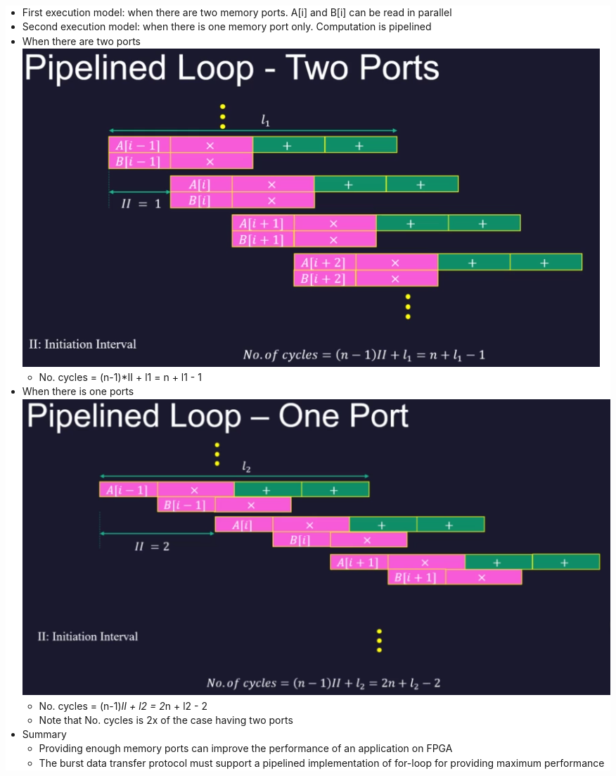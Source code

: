   - First execution model: when there are two memory ports. A[i] and B[i] can be read in parallel
  - Second execution model: when there is one memory port only. Computation is pipelined
- When there are two ports
  ![linear_memport1](./linear_memport1.png) 
  - No. cycles = (n-1)*II + l1 = n + l1 - 1
- When there is one ports
  ![linear_memport2](./linear_memport2.png) 
  - No. cycles = (n-1)*II + l2 = 2*n + l2 - 2
  - Note that No. cycles is 2x of the case having two ports
- Summary
  - Providing enough memory ports can improve the performance of an application on FPGA
  - The burst data transfer protocol must support a pipelined implementation of for-loop for providing maximum performance
